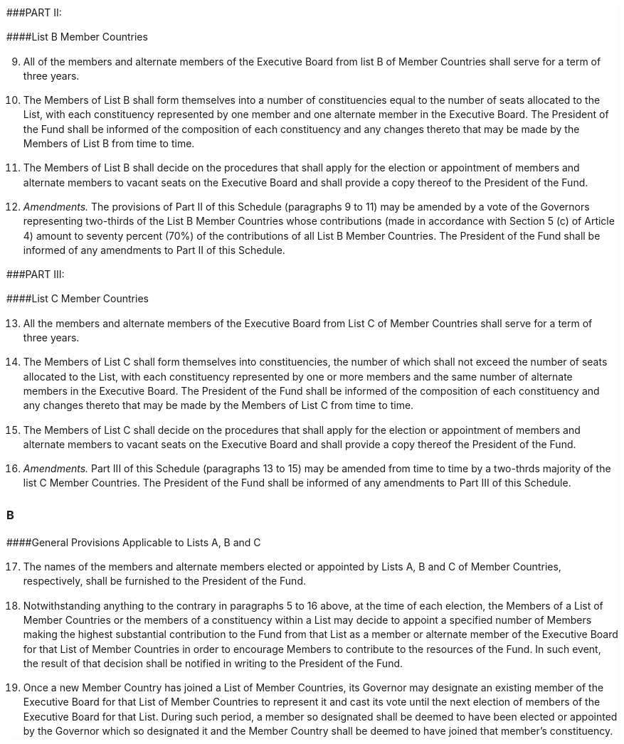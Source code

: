 ###PART II: 

####List B Member Countries

9. All of the members and alternate members of the Executive Board from list B of Member Countries shall serve for a term of three years.  

10. The Members of List B shall form themselves into a number of constituencies equal to the number of seats allocated to the List, with each constituency represented by one member and one alternate member in the Executive Board. The President of the Fund shall be informed of the composition of each constituency and any changes thereto that may be made by the Members of List B from time to time.  

11. The Members of List B shall decide on the procedures that shall apply for the election or appointment of members and alternate members to vacant seats on the Executive Board and shall provide a copy thereof to the President of the Fund.  

12.  *Amendments.* The provisions of Part II of this Schedule (paragraphs 9 to 11) may be amended by a vote of the Governors representing two-thirds of the List B Member Countries whose contributions (made in accordance with Section 5 (c) of Article 4) amount to seventy percent (70%) of the contributions of all List B Member Countries. The President of the Fund shall be informed of any amendments to Part II of this Schedule.   

###PART III: 

####List C Member Countries

13. All the members and alternate members of the Executive Board from List C of Member Countries shall serve for a term of three years.  

14. The Members of List C shall form themselves into constituencies, the number of which shall not exceed the number of seats allocated to the List, with each constituency represented by one or more members and the same number of alternate members in the Executive Board. The President of the Fund shall be informed of the composition of each constituency and any changes thereto that may be made by the Members of List C from time to time.  

15. The Members of List C shall decide on the procedures that shall apply for the election or appointment of members and alternate members to vacant seats on the Executive Board and shall provide a copy thereof the President of the Fund.  

16.  *Amendments.* Part III of this Schedule (paragraphs 13 to 15) may be amended from time to time by a two-thrds majority of the list C Member Countries. The President of the Fund shall be informed of any amendments to Part III of this Schedule.   

###   B  

####General Provisions Applicable to Lists A, B and C

17. The names of the members and alternate members elected or appointed by Lists A, B and C of Member Countries, respectively, shall be furnished to the President of the Fund.  

18. Notwithstanding anything to the contrary in paragraphs 5 to 16 above, at the time of each election, the Members of a List of Member Countries or the members of a constituency within a List may decide to appoint a specified number of Members making the highest substantial contribution to the Fund from that List as a member or alternate member of the Executive Board for that List of Member Countries in order to encourage Members to contribute to the resources of the Fund. In such event, the result of that decision shall be notified in writing to the President of the Fund.  

19. Once a new Member Country has joined a List of Member Countries, its Governor may designate an existing member of the Executive Board for that List of Member Countries to represent it and cast its vote until the next election of members of the Executive Board for that List. During such period, a member so designated shall be deemed to have been elected or appointed by the Governor which so designated it and the Member Country shall be deemed to have joined that member’s constituency.  
